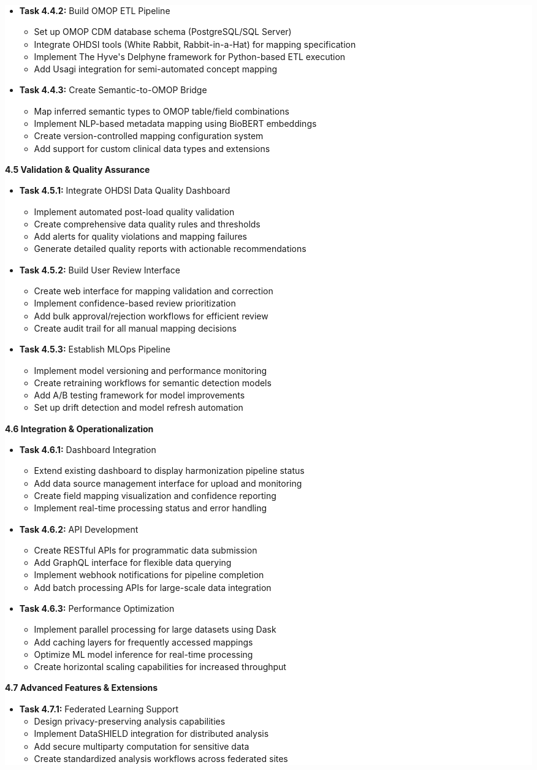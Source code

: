 - **Task 4.4.2:** Build OMOP ETL Pipeline
  - Set up OMOP CDM database schema (PostgreSQL/SQL Server)
  - Integrate OHDSI tools (White Rabbit, Rabbit-in-a-Hat) for mapping specification
  - Implement The Hyve's Delphyne framework for Python-based ETL execution
  - Add Usagi integration for semi-automated concept mapping

- **Task 4.4.3:** Create Semantic-to-OMOP Bridge
  - Map inferred semantic types to OMOP table/field combinations
  - Implement NLP-based metadata mapping using BioBERT embeddings
  - Create version-controlled mapping configuration system
  - Add support for custom clinical data types and extensions

**4.5 Validation & Quality Assurance**

- **Task 4.5.1:** Integrate OHDSI Data Quality Dashboard
  - Implement automated post-load quality validation
  - Create comprehensive data quality rules and thresholds
  - Add alerts for quality violations and mapping failures
  - Generate detailed quality reports with actionable recommendations

- **Task 4.5.2:** Build User Review Interface
  - Create web interface for mapping validation and correction
  - Implement confidence-based review prioritization
  - Add bulk approval/rejection workflows for efficient review
  - Create audit trail for all manual mapping decisions

- **Task 4.5.3:** Establish MLOps Pipeline
  - Implement model versioning and performance monitoring
  - Create retraining workflows for semantic detection models
  - Add A/B testing framework for model improvements
  - Set up drift detection and model refresh automation

**4.6 Integration & Operationalization**

- **Task 4.6.1:** Dashboard Integration
  - Extend existing dashboard to display harmonization pipeline status
  - Add data source management interface for upload and monitoring
  - Create field mapping visualization and confidence reporting
  - Implement real-time processing status and error handling

- **Task 4.6.2:** API Development
  - Create RESTful APIs for programmatic data submission
  - Add GraphQL interface for flexible data querying
  - Implement webhook notifications for pipeline completion
  - Add batch processing APIs for large-scale data integration

- **Task 4.6.3:** Performance Optimization
  - Implement parallel processing for large datasets using Dask
  - Add caching layers for frequently accessed mappings
  - Optimize ML model inference for real-time processing
  - Create horizontal scaling capabilities for increased throughput

**4.7 Advanced Features & Extensions**

- **Task 4.7.1:** Federated Learning Support
  - Design privacy-preserving analysis capabilities
  - Implement DataSHIELD integration for distributed analysis
  - Add secure multiparty computation for sensitive data
  - Create standardized analysis workflows across federated sites
